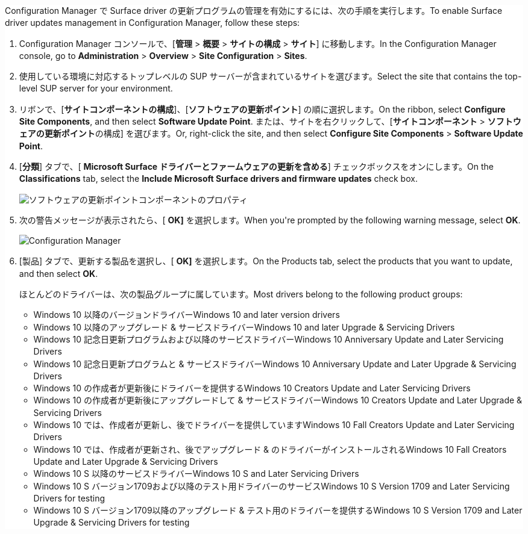 <span data-ttu-id="423d9-126">Configuration Manager で Surface driver の更新プログラムの管理を有効にするには、次の手順を実行します。</span><span class="sxs-lookup"><span data-stu-id="423d9-126">To enable Surface driver updates management in Configuration Manager, follow these steps:</span></span>

1. <span data-ttu-id="423d9-127">Configuration Manager コンソールで、[**管理**  >  **概要**  >  **サイトの構成**  >  **サイト**] に移動します。</span><span class="sxs-lookup"><span data-stu-id="423d9-127">In the Configuration Manager console, go to **Administration** > **Overview** > **Site Configuration** > **Sites**.</span></span>
1. <span data-ttu-id="423d9-128">使用している環境に対応するトップレベルの SUP サーバーが含まれているサイトを選びます。</span><span class="sxs-lookup"><span data-stu-id="423d9-128">Select the site that contains the top-level SUP server for your environment.</span></span>
1. <span data-ttu-id="423d9-129">リボンで、[**サイトコンポーネントの構成**]、[**ソフトウェアの更新ポイント**] の順に選択します。</span><span class="sxs-lookup"><span data-stu-id="423d9-129">On the ribbon, select **Configure Site Components**, and then select **Software Update Point**.</span></span> <span data-ttu-id="423d9-130">または、サイトを右クリックして、[**サイトコンポーネント**  >  **ソフトウェアの更新ポイント**の構成] を選びます。</span><span class="sxs-lookup"><span data-stu-id="423d9-130">Or, right-click the site, and then select **Configure Site Components** > **Software Update Point**.</span></span>
1. <span data-ttu-id="423d9-131">[**分類**] タブで、[ **Microsoft Surface ドライバーとファームウェアの更新を含める**] チェックボックスをオンにします。</span><span class="sxs-lookup"><span data-stu-id="423d9-131">On the **Classifications** tab, select the **Include Microsoft Surface drivers and firmware updates** check box.</span></span>

   ![ソフトウェアの更新ポイントコンポーネントのプロパティ](images/manage-surface-driver-updates-1.png)

1. <span data-ttu-id="423d9-133">次の警告メッセージが表示されたら、[ **OK]** を選択します。</span><span class="sxs-lookup"><span data-stu-id="423d9-133">When you're prompted by the following warning message, select **OK**.</span></span>

   ![Configuration Manager](images/manage-surface-driver-updates-2.png)

1. <span data-ttu-id="423d9-135">[製品] タブで、更新する製品を選択し、[ **OK]** を選択します。</span><span class="sxs-lookup"><span data-stu-id="423d9-135">On the Products tab, select the products that you want to update, and then select **OK**.</span></span>

   <span data-ttu-id="423d9-136">ほとんどのドライバーは、次の製品グループに属しています。</span><span class="sxs-lookup"><span data-stu-id="423d9-136">Most drivers belong to the following product groups:</span></span>

   - <span data-ttu-id="423d9-137">Windows 10 以降のバージョンドライバー</span><span class="sxs-lookup"><span data-stu-id="423d9-137">Windows 10 and later version drivers</span></span>
   - <span data-ttu-id="423d9-138">Windows 10 以降のアップグレード & サービスドライバー</span><span class="sxs-lookup"><span data-stu-id="423d9-138">Windows 10 and later Upgrade & Servicing Drivers</span></span>
   - <span data-ttu-id="423d9-139">Windows 10 記念日更新プログラムおよび以降のサービスドライバー</span><span class="sxs-lookup"><span data-stu-id="423d9-139">Windows 10 Anniversary Update and Later Servicing Drivers</span></span>
   - <span data-ttu-id="423d9-140">Windows 10 記念日更新プログラムと & サービスドライバー</span><span class="sxs-lookup"><span data-stu-id="423d9-140">Windows 10 Anniversary Update and Later Upgrade & Servicing Drivers</span></span>
   - <span data-ttu-id="423d9-141">Windows 10 の作成者が更新後にドライバーを提供する</span><span class="sxs-lookup"><span data-stu-id="423d9-141">Windows 10 Creators Update and Later Servicing Drivers</span></span>
   - <span data-ttu-id="423d9-142">Windows 10 の作成者が更新後にアップグレードして & サービスドライバー</span><span class="sxs-lookup"><span data-stu-id="423d9-142">Windows 10 Creators Update and Later Upgrade & Servicing Drivers</span></span>
   - <span data-ttu-id="423d9-143">Windows 10 では、作成者が更新し、後でドライバーを提供しています</span><span class="sxs-lookup"><span data-stu-id="423d9-143">Windows 10 Fall Creators Update and Later Servicing Drivers</span></span>
   - <span data-ttu-id="423d9-144">Windows 10 では、作成者が更新され、後でアップグレード & のドライバーがインストールされる</span><span class="sxs-lookup"><span data-stu-id="423d9-144">Windows 10 Fall Creators Update and Later Upgrade & Servicing Drivers</span></span>
   - <span data-ttu-id="423d9-145">Windows 10 S 以降のサービスドライバー</span><span class="sxs-lookup"><span data-stu-id="423d9-145">Windows 10 S and Later Servicing Drivers</span></span>
   - <span data-ttu-id="423d9-146">Windows 10 S バージョン1709および以降のテスト用ドライバーのサービス</span><span class="sxs-lookup"><span data-stu-id="423d9-146">Windows 10 S Version 1709 and Later Servicing Drivers for testing</span></span>
   - <span data-ttu-id="423d9-147">Windows 10 S バージョン1709以降のアップグレード & テスト用のドライバーを提供する</span><span class="sxs-lookup"><span data-stu-id="423d9-147">Windows 10 S Version 1709 and Later Upgrade & Servicing Drivers for testing</span></span>

